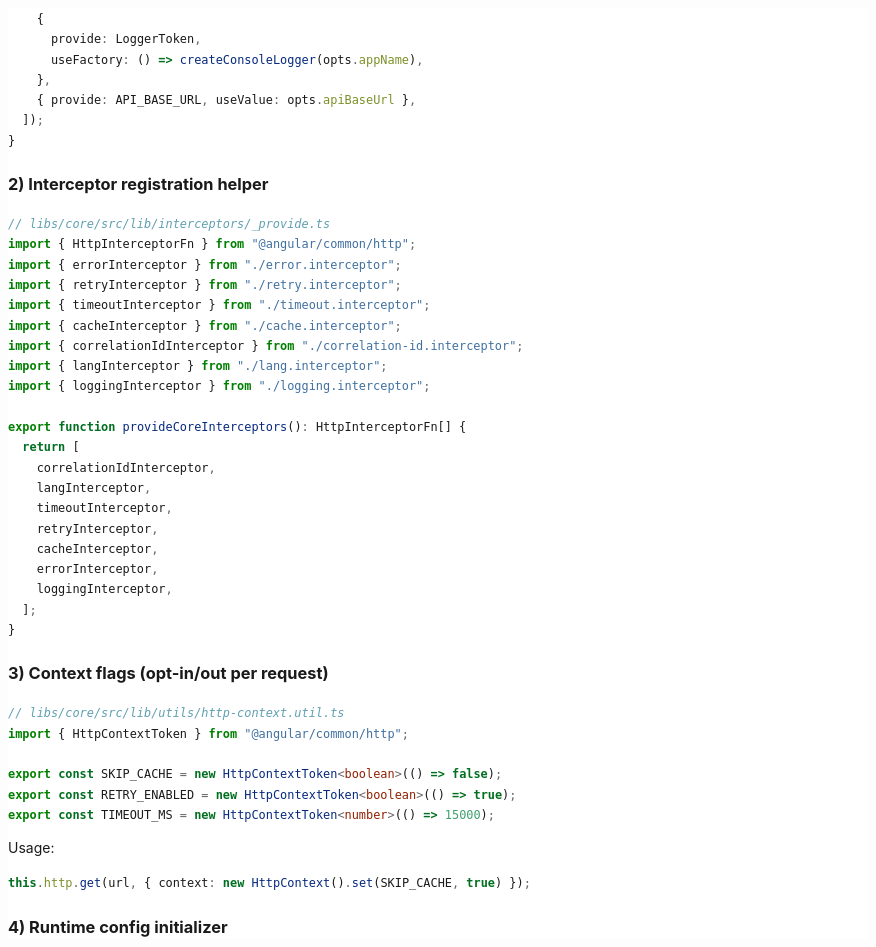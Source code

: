 ```ts
    {
      provide: LoggerToken,
      useFactory: () => createConsoleLogger(opts.appName),
    },
    { provide: API_BASE_URL, useValue: opts.apiBaseUrl },
  ]);
}
```

### 2) Interceptor registration helper

```ts
// libs/core/src/lib/interceptors/_provide.ts
import { HttpInterceptorFn } from "@angular/common/http";
import { errorInterceptor } from "./error.interceptor";
import { retryInterceptor } from "./retry.interceptor";
import { timeoutInterceptor } from "./timeout.interceptor";
import { cacheInterceptor } from "./cache.interceptor";
import { correlationIdInterceptor } from "./correlation-id.interceptor";
import { langInterceptor } from "./lang.interceptor";
import { loggingInterceptor } from "./logging.interceptor";

export function provideCoreInterceptors(): HttpInterceptorFn[] {
  return [
    correlationIdInterceptor,
    langInterceptor,
    timeoutInterceptor,
    retryInterceptor,
    cacheInterceptor,
    errorInterceptor,
    loggingInterceptor,
  ];
}
```

### 3) Context flags (opt-in/out per request)

```ts
// libs/core/src/lib/utils/http-context.util.ts
import { HttpContextToken } from "@angular/common/http";

export const SKIP_CACHE = new HttpContextToken<boolean>(() => false);
export const RETRY_ENABLED = new HttpContextToken<boolean>(() => true);
export const TIMEOUT_MS = new HttpContextToken<number>(() => 15000);
```

Usage:

```ts
this.http.get(url, { context: new HttpContext().set(SKIP_CACHE, true) });
```

### 4) Runtime config initializer
